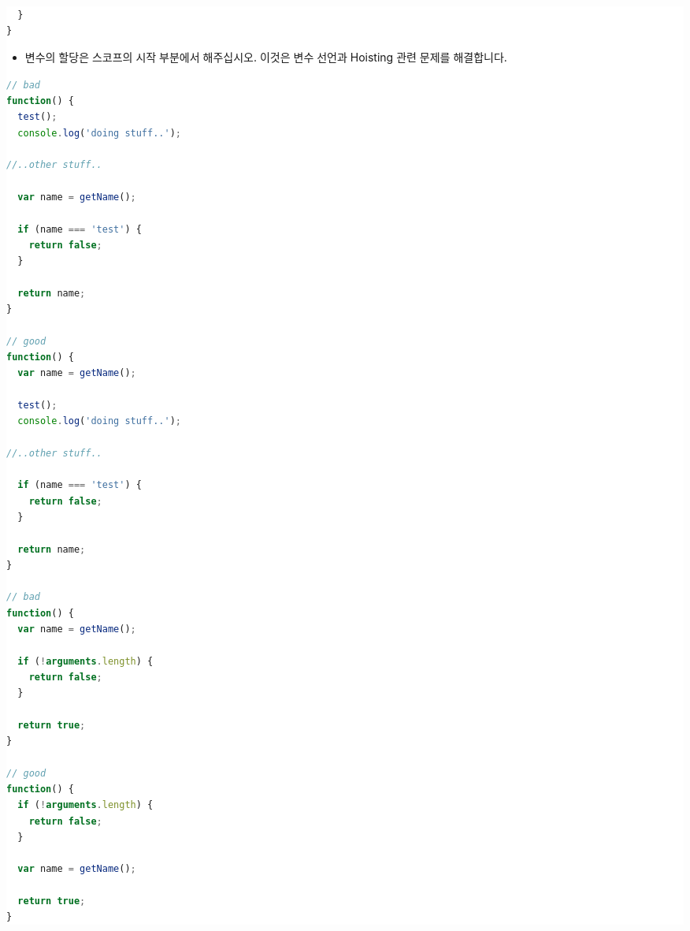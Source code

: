 ```jsx
  }
}
```

- 변수의 할당은 스코프의 시작 부분에서 해주십시오. 이것은 변수 선언과 Hoisting 관련 문제를 해결합니다.

```jsx
// bad
function() {
  test();
  console.log('doing stuff..');

//..other stuff..

  var name = getName();

  if (name === 'test') {
    return false;
  }

  return name;
}

// good
function() {
  var name = getName();

  test();
  console.log('doing stuff..');

//..other stuff..

  if (name === 'test') {
    return false;
  }

  return name;
}

// bad
function() {
  var name = getName();

  if (!arguments.length) {
    return false;
  }

  return true;
}

// good
function() {
  if (!arguments.length) {
    return false;
  }

  var name = getName();

  return true;
}
```

